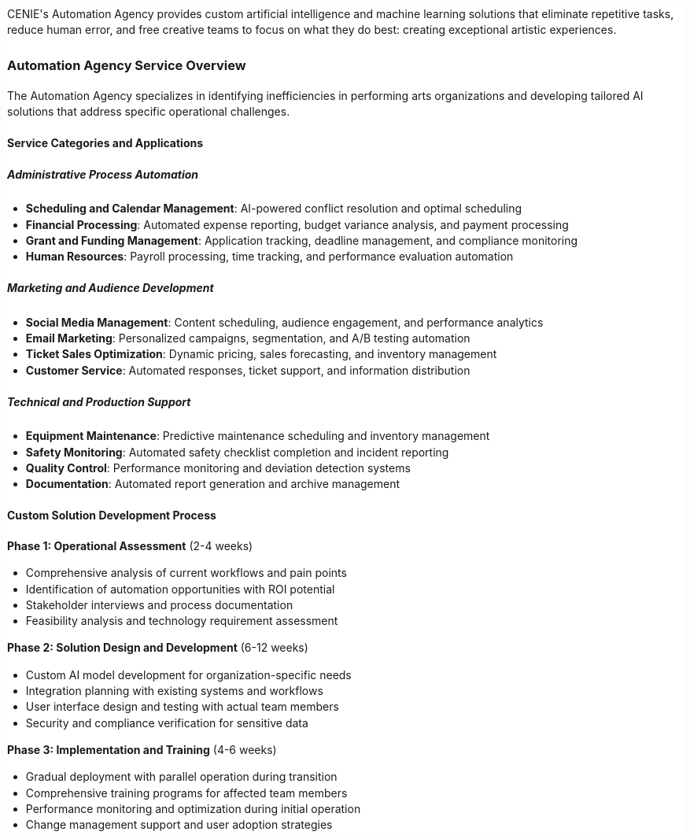 CENIE's Automation Agency provides custom artificial intelligence and machine learning solutions that eliminate repetitive tasks, reduce human error, and free creative teams to focus on what they do best: creating exceptional artistic experiences.

### Automation Agency Service Overview

The Automation Agency specializes in identifying inefficiencies in performing arts organizations and developing tailored AI solutions that address specific operational challenges.

#### **Service Categories and Applications**

##### **Administrative Process Automation**

- **Scheduling and Calendar Management**: AI-powered conflict resolution and optimal scheduling
- **Financial Processing**: Automated expense reporting, budget variance analysis, and payment processing
- **Grant and Funding Management**: Application tracking, deadline management, and compliance monitoring
- **Human Resources**: Payroll processing, time tracking, and performance evaluation automation

##### **Marketing and Audience Development**

- **Social Media Management**: Content scheduling, audience engagement, and performance analytics
- **Email Marketing**: Personalized campaigns, segmentation, and A/B testing automation
- **Ticket Sales Optimization**: Dynamic pricing, sales forecasting, and inventory management
- **Customer Service**: Automated responses, ticket support, and information distribution

##### **Technical and Production Support**

- **Equipment Maintenance**: Predictive maintenance scheduling and inventory management
- **Safety Monitoring**: Automated safety checklist completion and incident reporting
- **Quality Control**: Performance monitoring and deviation detection systems
- **Documentation**: Automated report generation and archive management

#### **Custom Solution Development Process**

**Phase 1: Operational Assessment** (2-4 weeks)

- Comprehensive analysis of current workflows and pain points
- Identification of automation opportunities with ROI potential
- Stakeholder interviews and process documentation
- Feasibility analysis and technology requirement assessment

**Phase 2: Solution Design and Development** (6-12 weeks)

- Custom AI model development for organization-specific needs
- Integration planning with existing systems and workflows
- User interface design and testing with actual team members
- Security and compliance verification for sensitive data

**Phase 3: Implementation and Training** (4-6 weeks)

- Gradual deployment with parallel operation during transition
- Comprehensive training programs for affected team members
- Performance monitoring and optimization during initial operation
- Change management support and user adoption strategies

